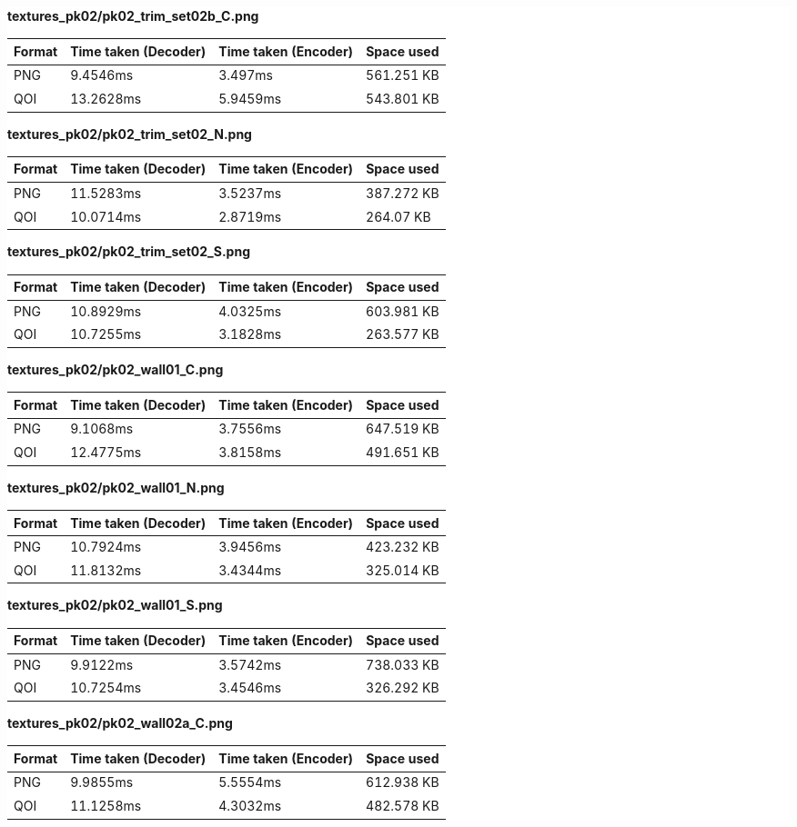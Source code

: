 **textures_pk02/pk02_trim_set02b_C.png**

| Format | Time taken (Decoder) | Time taken (Encoder) | Space used |
| --- | --- | --- | --- |
| PNG | 9.4546ms | 3.497ms | 561.251 KB |
| QOI | 13.2628ms | 5.9459ms | 543.801 KB |

**textures_pk02/pk02_trim_set02_N.png**

| Format | Time taken (Decoder) | Time taken (Encoder) | Space used |
| --- | --- | --- | --- |
| PNG | 11.5283ms | 3.5237ms | 387.272 KB |
| QOI | 10.0714ms | 2.8719ms | 264.07 KB |

**textures_pk02/pk02_trim_set02_S.png**

| Format | Time taken (Decoder) | Time taken (Encoder) | Space used |
| --- | --- | --- | --- |
| PNG | 10.8929ms | 4.0325ms | 603.981 KB |
| QOI | 10.7255ms | 3.1828ms | 263.577 KB |

**textures_pk02/pk02_wall01_C.png**

| Format | Time taken (Decoder) | Time taken (Encoder) | Space used |
| --- | --- | --- | --- |
| PNG | 9.1068ms | 3.7556ms | 647.519 KB |
| QOI | 12.4775ms | 3.8158ms | 491.651 KB |

**textures_pk02/pk02_wall01_N.png**

| Format | Time taken (Decoder) | Time taken (Encoder) | Space used |
| --- | --- | --- | --- |
| PNG | 10.7924ms | 3.9456ms | 423.232 KB |
| QOI | 11.8132ms | 3.4344ms | 325.014 KB |

**textures_pk02/pk02_wall01_S.png**

| Format | Time taken (Decoder) | Time taken (Encoder) | Space used |
| --- | --- | --- | --- |
| PNG | 9.9122ms | 3.5742ms | 738.033 KB |
| QOI | 10.7254ms | 3.4546ms | 326.292 KB |

**textures_pk02/pk02_wall02a_C.png**

| Format | Time taken (Decoder) | Time taken (Encoder) | Space used |
| --- | --- | --- | --- |
| PNG | 9.9855ms | 5.5554ms | 612.938 KB |
| QOI | 11.1258ms | 4.3032ms | 482.578 KB |
